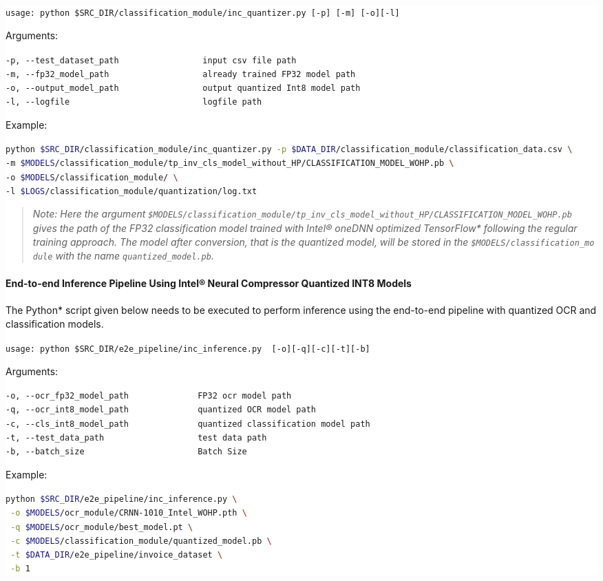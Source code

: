 ```
usage: python $SRC_DIR/classification_module/inc_quantizer.py [-p] [-m] [-o][-l]
```

Arguments:<br>

```
-p, --test_dataset_path                 input csv file path
-m, --fp32_model_path                   already trained FP32 model path
-o, --output_model_path                 output quantized Int8 model path
-l, --logfile                           logfile path
```

Example:

[//]: # (capture: baremetal)
```bash
python $SRC_DIR/classification_module/inc_quantizer.py -p $DATA_DIR/classification_module/classification_data.csv \
-m $MODELS/classification_module/tp_inv_cls_model_without_HP/CLASSIFICATION_MODEL_WOHP.pb \
-o $MODELS/classification_module/ \
-l $LOGS/classification_module/quantization/log.txt
```

> *Note: Here the argument `$MODELS/classification_module/tp_inv_cls_model_without_HP/CLASSIFICATION_MODEL_WOHP.pb` gives the path of the FP32 classification model trained with Intel® oneDNN optimized TensorFlow\* following the regular training approach. The model after conversion, that is the quantized model, will be stored in the `$MODELS/classification_module` with the name `quantized_model.pb`.*

#### End-to-end Inference Pipeline Using Intel® Neural Compressor Quantized INT8 Models
The Python\* script given below needs to be executed to perform inference using the end-to-end pipeline with quantized OCR and classification models.

```
usage: python $SRC_DIR/e2e_pipeline/inc_inference.py  [-o][-q][-c][-t][-b]
```

Arguments:<br>

```
-o, --ocr_fp32_model_path              FP32 ocr model path
-q, --ocr_int8_model_path              quantized OCR model path
-c, --cls_int8_model_path              quantized classification model path
-t, --test_data_path                   test data path
-b, --batch_size                       Batch Size
```

Example:

[//]: # (capture: baremetal)
```bash
python $SRC_DIR/e2e_pipeline/inc_inference.py \
 -o $MODELS/ocr_module/CRNN-1010_Intel_WOHP.pth \
 -q $MODELS/ocr_module/best_model.pt \
 -c $MODELS/classification_module/quantized_model.pb \
 -t $DATA_DIR/e2e_pipeline/invoice_dataset \
 -b 1
```


   [//]: # (capture: baremetal)
   [//]: # (capture: baremetal)
   [//]: # (capture: baremetal)